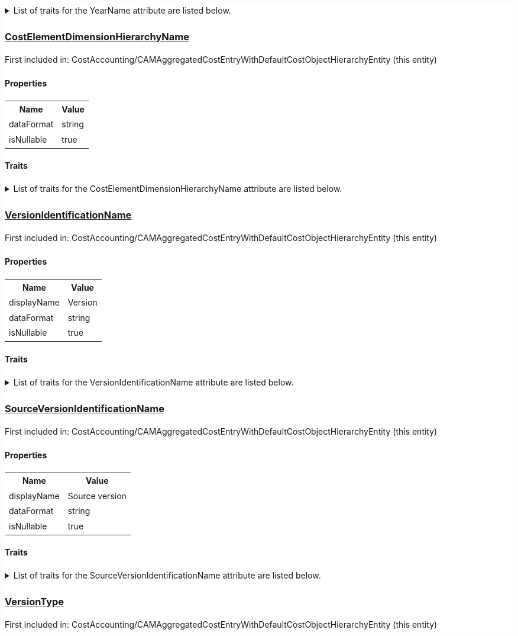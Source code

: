 <details><summary>List of traits for the YearName attribute are listed below.</summary></details>

### <a href=#CostElementDimensionHierarchyName name="CostElementDimensionHierarchyName">CostElementDimensionHierarchyName</a>

First included in: CostAccounting/CAMAggregatedCostEntryWithDefaultCostObjectHierarchyEntity (this entity)  

#### Properties

<table><tr><th>Name</th><th>Value</th></tr><tr><td>dataFormat</td><td>string</td></tr><tr><td>isNullable</td><td>true</td></tr></table>

#### Traits

<details><summary>List of traits for the CostElementDimensionHierarchyName attribute are listed below.</summary></details>

### <a href=#VersionIdentificationName name="VersionIdentificationName">VersionIdentificationName</a>

First included in: CostAccounting/CAMAggregatedCostEntryWithDefaultCostObjectHierarchyEntity (this entity)  

#### Properties

<table><tr><th>Name</th><th>Value</th></tr><tr><td>displayName</td><td>Version</td></tr><tr><td>dataFormat</td><td>string</td></tr><tr><td>isNullable</td><td>true</td></tr></table>

#### Traits

<details><summary>List of traits for the VersionIdentificationName attribute are listed below.</summary></details>

### <a href=#SourceVersionIdentificationName name="SourceVersionIdentificationName">SourceVersionIdentificationName</a>

First included in: CostAccounting/CAMAggregatedCostEntryWithDefaultCostObjectHierarchyEntity (this entity)  

#### Properties

<table><tr><th>Name</th><th>Value</th></tr><tr><td>displayName</td><td>Source version</td></tr><tr><td>dataFormat</td><td>string</td></tr><tr><td>isNullable</td><td>true</td></tr></table>

#### Traits

<details><summary>List of traits for the SourceVersionIdentificationName attribute are listed below.</summary></details>

### <a href=#VersionType name="VersionType">VersionType</a>

First included in: CostAccounting/CAMAggregatedCostEntryWithDefaultCostObjectHierarchyEntity (this entity)  
